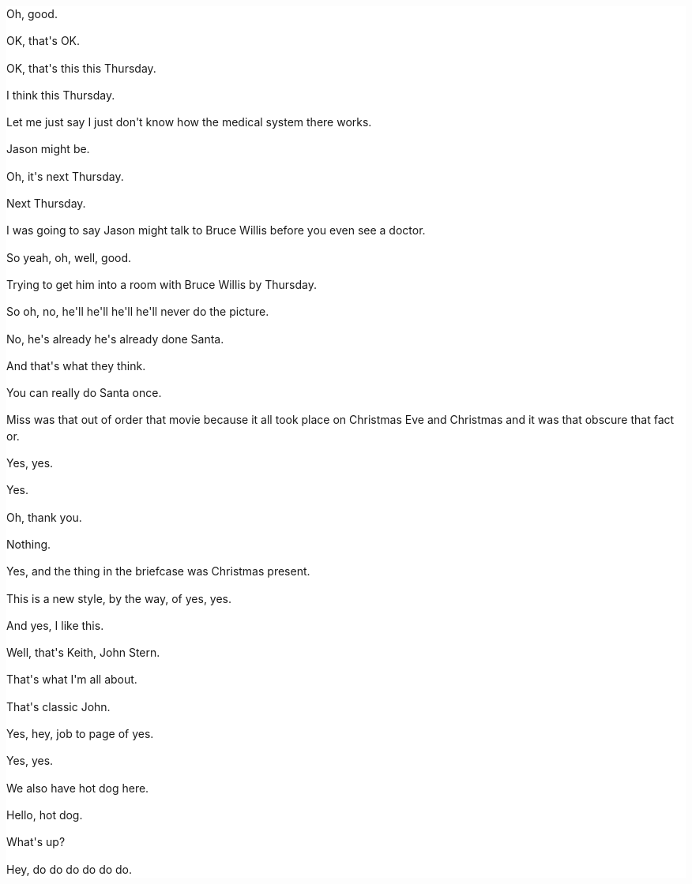 Oh, good.

OK, that's OK.

OK, that's this this Thursday.

I think this Thursday.

Let me just say I just don't know how the medical system there works.

Jason might be.

Oh, it's next Thursday.

Next Thursday.

I was going to say Jason might talk to Bruce Willis before you even see a doctor.

So yeah, oh, well, good.

Trying to get him into a room with Bruce Willis by Thursday.

So oh, no, he'll he'll he'll he'll never do the picture.

No, he's already he's already done Santa.

And that's what they think.

You can really do Santa once.

Miss was that out of order that movie because it all took place on Christmas Eve and Christmas and it was that obscure that fact or.

Yes, yes.

Yes.

Oh, thank you.

Nothing.

Yes, and the thing in the briefcase was Christmas present.

This is a new style, by the way, of yes, yes.

And yes, I like this.

Well, that's Keith, John Stern.

That's what I'm all about.

That's classic John.

Yes, hey, job to page of yes.

Yes, yes.

We also have hot dog here.

Hello, hot dog.

What's up?

Hey, do do do do do do.
